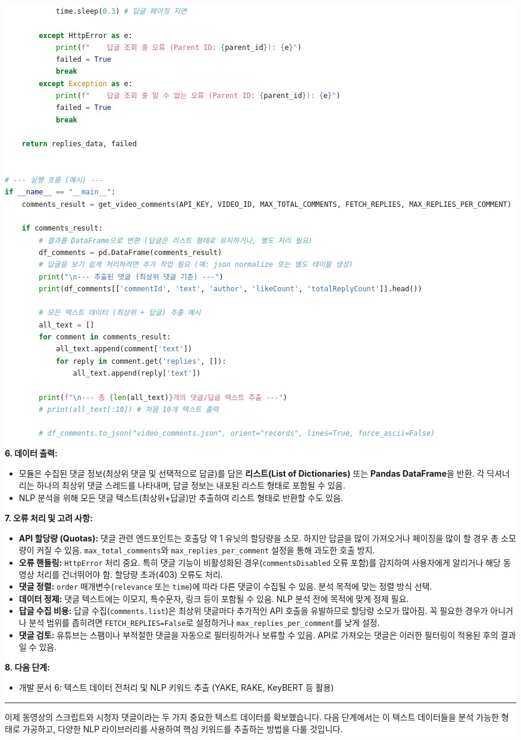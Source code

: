 ```python
            time.sleep(0.3) # 답글 페이징 지연

        except HttpError as e:
            print(f"    답글 조회 중 오류 (Parent ID: {parent_id}): {e}")
            failed = True
            break
        except Exception as e:
            print(f"    답글 조회 중 알 수 없는 오류 (Parent ID: {parent_id}): {e}")
            failed = True
            break

    return replies_data, failed


# --- 실행 흐름 (예시) ---
if __name__ == "__main__":
    comments_result = get_video_comments(API_KEY, VIDEO_ID, MAX_TOTAL_COMMENTS, FETCH_REPLIES, MAX_REPLIES_PER_COMMENT)

    if comments_result:
        # 결과를 DataFrame으로 변환 (답글은 리스트 형태로 유지하거나, 별도 처리 필요)
        df_comments = pd.DataFrame(comments_result)
        # 답글을 보기 쉽게 처리하려면 추가 작업 필요 (예: json normalize 또는 별도 테이블 생성)
        print("\n--- 추출된 댓글 (최상위 댓글 기준) ---")
        print(df_comments[['commentId', 'text', 'author', 'likeCount', 'totalReplyCount']].head())

        # 모든 텍스트 데이터 (최상위 + 답글) 추출 예시
        all_text = []
        for comment in comments_result:
            all_text.append(comment['text'])
            for reply in comment.get('replies', []):
                all_text.append(reply['text'])

        print(f"\n--- 총 {len(all_text)}개의 댓글/답글 텍스트 추출 ---")
        # print(all_text[:10]) # 처음 10개 텍스트 출력

        # df_comments.to_json("video_comments.json", orient="records", lines=True, force_ascii=False)
```

**6. 데이터 출력:**

*   모듈은 수집된 댓글 정보(최상위 댓글 및 선택적으로 답글)를 담은 **리스트(List of Dictionaries)** 또는 **Pandas DataFrame**을 반환. 각 딕셔너리는 하나의 최상위 댓글 스레드를 나타내며, 답글 정보는 내포된 리스트 형태로 포함될 수 있음.
*   NLP 분석을 위해 모든 댓글 텍스트(최상위+답글)만 추출하여 리스트 형태로 반환할 수도 있음.

**7. 오류 처리 및 고려 사항:**

*   **API 할당량 (Quotas):** 댓글 관련 엔드포인트는 호출당 약 1 유닛의 할당량을 소모. 하지만 답글을 많이 가져오거나 페이징을 많이 할 경우 총 소모량이 커질 수 있음. `max_total_comments`와 `max_replies_per_comment` 설정을 통해 과도한 호출 방지.
*   **오류 핸들링:** `HttpError` 처리 중요. 특히 댓글 기능이 비활성화된 경우(`commentsDisabled` 오류 포함)를 감지하여 사용자에게 알리거나 해당 동영상 처리를 건너뛰어야 함. 할당량 초과(403) 오류도 처리.
*   **댓글 정렬:** `order` 매개변수(`relevance` 또는 `time`)에 따라 다른 댓글이 수집될 수 있음. 분석 목적에 맞는 정렬 방식 선택.
*   **데이터 정제:** 댓글 텍스트에는 이모지, 특수문자, 링크 등이 포함될 수 있음. NLP 분석 전에 목적에 맞게 정제 필요.
*   **답글 수집 비용:** 답글 수집(`comments.list`)은 최상위 댓글마다 추가적인 API 호출을 유발하므로 할당량 소모가 많아짐. 꼭 필요한 경우가 아니거나 분석 범위를 좁히려면 `FETCH_REPLIES=False`로 설정하거나 `max_replies_per_comment`를 낮게 설정.
*   **댓글 검토:** 유튜브는 스팸이나 부적절한 댓글을 자동으로 필터링하거나 보류할 수 있음. API로 가져오는 댓글은 이러한 필터링이 적용된 후의 결과일 수 있음.

**8. 다음 단계:**

*   개발 문서 6: 텍스트 데이터 전처리 및 NLP 키워드 추출 (YAKE, RAKE, KeyBERT 등 활용)

---

이제 동영상의 스크립트와 시청자 댓글이라는 두 가지 중요한 텍스트 데이터를 확보했습니다. 다음 단계에서는 이 텍스트 데이터들을 분석 가능한 형태로 가공하고, 다양한 NLP 라이브러리를 사용하여 핵심 키워드를 추출하는 방법을 다룰 것입니다.